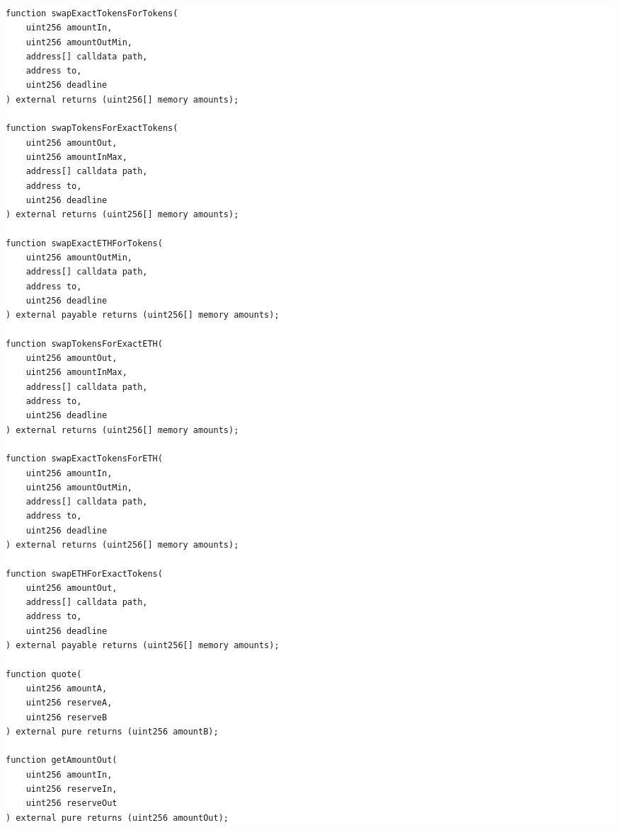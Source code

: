     function swapExactTokensForTokens(
        uint256 amountIn,
        uint256 amountOutMin,
        address[] calldata path,
        address to,
        uint256 deadline
    ) external returns (uint256[] memory amounts);

    function swapTokensForExactTokens(
        uint256 amountOut,
        uint256 amountInMax,
        address[] calldata path,
        address to,
        uint256 deadline
    ) external returns (uint256[] memory amounts);

    function swapExactETHForTokens(
        uint256 amountOutMin,
        address[] calldata path,
        address to,
        uint256 deadline
    ) external payable returns (uint256[] memory amounts);

    function swapTokensForExactETH(
        uint256 amountOut,
        uint256 amountInMax,
        address[] calldata path,
        address to,
        uint256 deadline
    ) external returns (uint256[] memory amounts);

    function swapExactTokensForETH(
        uint256 amountIn,
        uint256 amountOutMin,
        address[] calldata path,
        address to,
        uint256 deadline
    ) external returns (uint256[] memory amounts);

    function swapETHForExactTokens(
        uint256 amountOut,
        address[] calldata path,
        address to,
        uint256 deadline
    ) external payable returns (uint256[] memory amounts);

    function quote(
        uint256 amountA,
        uint256 reserveA,
        uint256 reserveB
    ) external pure returns (uint256 amountB);

    function getAmountOut(
        uint256 amountIn,
        uint256 reserveIn,
        uint256 reserveOut
    ) external pure returns (uint256 amountOut);
